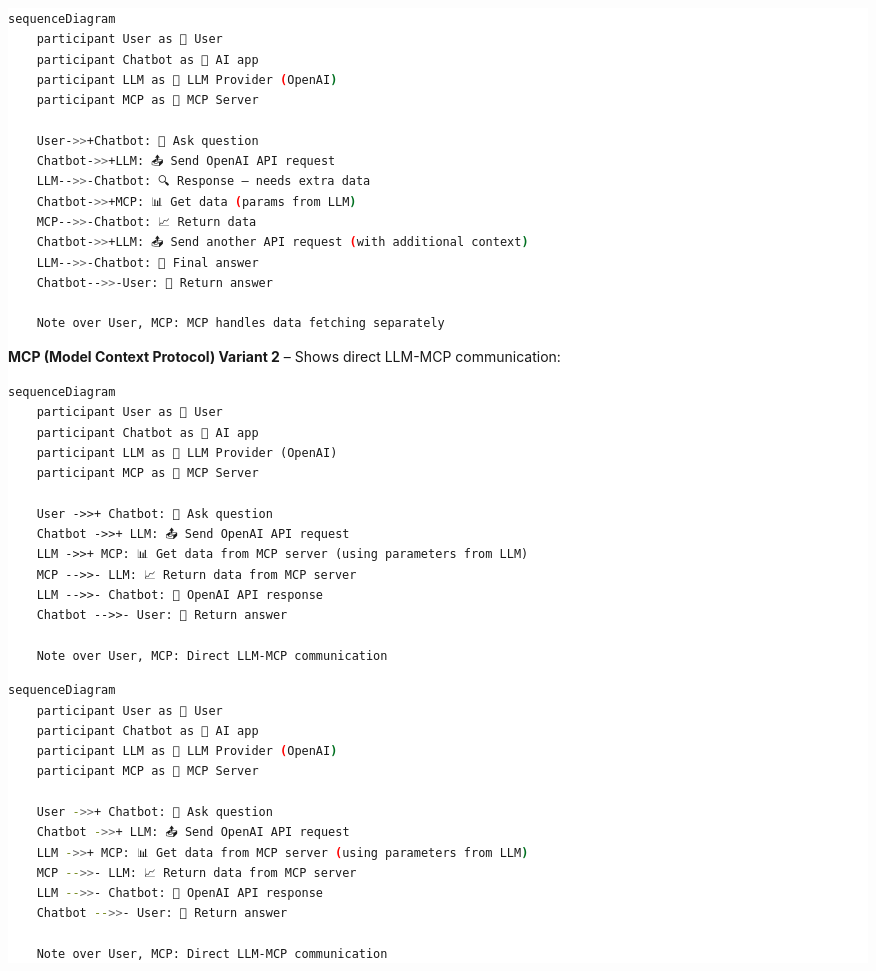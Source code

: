 ```bash
sequenceDiagram
    participant User as 👤 User
    participant Chatbot as 🤖 AI app
    participant LLM as 🧠 LLM Provider (OpenAI)
    participant MCP as 🔌 MCP Server

    User->>+Chatbot: 💬 Ask question
    Chatbot->>+LLM: 📤 Send OpenAI API request
    LLM-->>-Chatbot: 🔍 Response – needs extra data
    Chatbot->>+MCP: 📊 Get data (params from LLM)
    MCP-->>-Chatbot: 📈 Return data
    Chatbot->>+LLM: 📤 Send another API request (with additional context)
    LLM-->>-Chatbot: 🎯 Final answer
    Chatbot-->>-User: 💭 Return answer

    Note over User, MCP: MCP handles data fetching separately
```

**MCP (Model Context Protocol) Variant 2** – Shows direct LLM-MCP communication:

```mermaid
sequenceDiagram
    participant User as 👤 User
    participant Chatbot as 🤖 AI app
    participant LLM as 🧠 LLM Provider (OpenAI)
    participant MCP as 🔌 MCP Server

    User ->>+ Chatbot: 💬 Ask question
    Chatbot ->>+ LLM: 📤 Send OpenAI API request
    LLM ->>+ MCP: 📊 Get data from MCP server (using parameters from LLM)
    MCP -->>- LLM: 📈 Return data from MCP server
    LLM -->>- Chatbot: 🎯 OpenAI API response
    Chatbot -->>- User: 💭 Return answer

    Note over User, MCP: Direct LLM-MCP communication
```

```bash
sequenceDiagram
    participant User as 👤 User
    participant Chatbot as 🤖 AI app
    participant LLM as 🧠 LLM Provider (OpenAI)
    participant MCP as 🔌 MCP Server

    User ->>+ Chatbot: 💬 Ask question
    Chatbot ->>+ LLM: 📤 Send OpenAI API request
    LLM ->>+ MCP: 📊 Get data from MCP server (using parameters from LLM)
    MCP -->>- LLM: 📈 Return data from MCP server
    LLM -->>- Chatbot: 🎯 OpenAI API response
    Chatbot -->>- User: 💭 Return answer

    Note over User, MCP: Direct LLM-MCP communication
```
